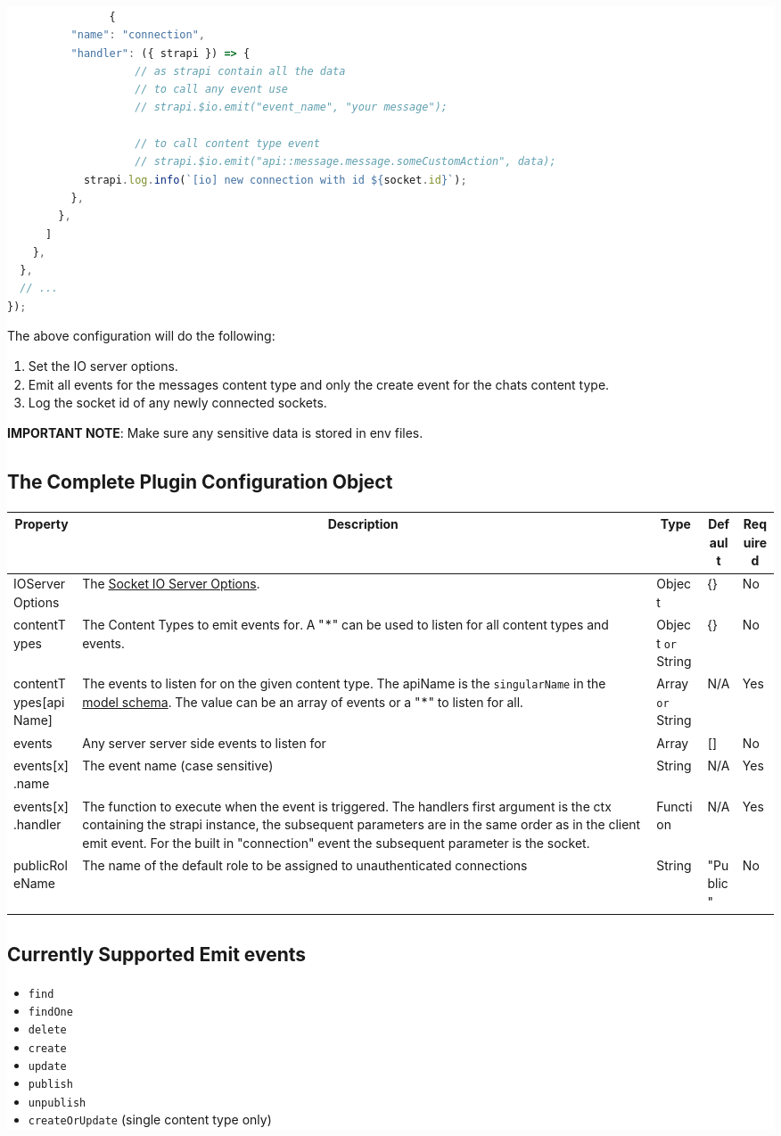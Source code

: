 ```javascript
				{
          "name": "connection",
          "handler": ({ strapi }) => {
					// as strapi contain all the data 
					// to call any event use
					// strapi.$io.emit("event_name", "your message");
					
					// to call content type event
					// strapi.$io.emit("api::message.message.someCustomAction", data);
            strapi.log.info(`[io] new connection with id ${socket.id}`);
          },
        },
      ]
    },
  },
  // ...
});
```

The above configuration will do the following:

  1. Set the IO server options.
  2. Emit all events for the messages content type and only the create event for the chats content type.
  3. Log the socket id of any newly connected sockets.

**IMPORTANT NOTE**: Make sure any sensitive data is stored in env files.

## The Complete Plugin Configuration Object

| Property | Description | Type | Default | Required |
| -------- | ----------- | ---- | ------- | -------- |
| IOServerOptions | The [Socket IO Server Options](https://socket.io/docs/v4/server-options). | Object | {} | No
| contentTypes | The Content Types to emit events for. A "*" can be used to listen for all content types and events. | Object `or` String | {} | No |
| contentTypes[apiName] | The events to listen for on the given content type. The apiName is the `singularName` in the [model schema](https://docs.strapi.io/developer-docs/latest/development/backend-customization/models.html#model-schema). The value can be an array of events or a "*" to listen for all. | Array `or` String | N/A | Yes |
| events | Any server server side events to listen for | Array | [] | No |
| events[x].name | The event name (case sensitive) | String | N/A | Yes |
| events[x].handler | The function to execute when the event is triggered. The handlers first argument is the ctx containing the strapi instance, the subsequent parameters are in the same order as in the client emit event. For the built in "connection" event the subsequent parameter is the socket. | Function | N/A | Yes
| publicRoleName | The name of the default role to be assigned to unauthenticated connections | String | "Public" | No

## Currently Supported Emit events

- `find`
- `findOne`
- `delete`
- `create`
- `update`
- `publish`
- `unpublish`
- `createOrUpdate` (single content type only)
